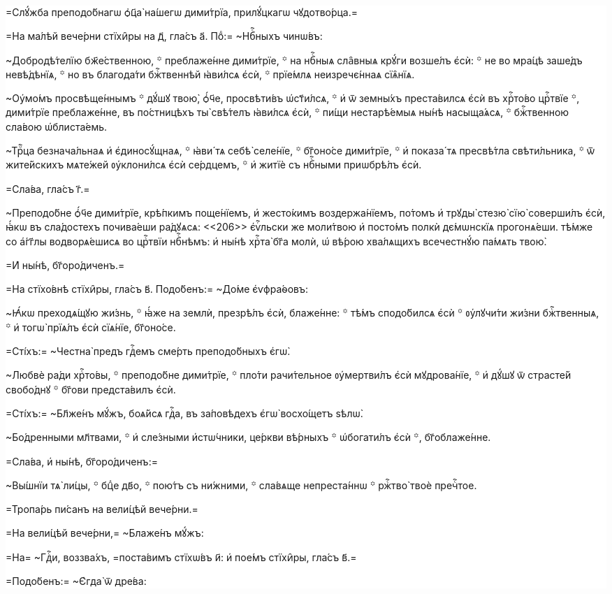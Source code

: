 =Слꙋ́жба преподо́бнагѡ ѻ҆ц҃а̀ на́шегѡ дими́трїа, прилꙋ́цкагѡ чꙋдотво́рца.=

=На ма́лѣй вече́рни стїхи̑ры на д҃, гла́съ а҃. Поⷣ:= ~Нбⷭ҇ныхъ чинѡ́въ:

~Добродѣ́телїю бж҃е́ственною, ꙳ преблаже́нне дими́трїе, ꙳ на нбⷭ҇ныѧ сла̑вныѧ
крꙋ́ги возше́лъ є҆сѝ: ꙳ не во мра́цѣ заше́дъ невѣ́дѣнїѧ, ꙳ но въ благода́ти
бжⷭ҇твеннѣй ꙗ҆ви́лсѧ є҆сѝ, ꙳ прїе́млѧ неизречє́ннаѧ сїѧ̑нїѧ.

~Оу҆мо́мъ просвѣще́ннымъ ꙳ дꙋ́шꙋ твою̀, ѻ҆́ч҃е, просвѣти́въ ѡ҆ст҃и́лсѧ, ꙳ и҆ ѿ
земны́хъ преста́вилсѧ є҆сѝ въ хрⷭ҇то́во црⷭ҇твїе ꙳, дими́трїе преблаже́нне, въ
по́стницѣхъ ты̀ свѣ́телъ ꙗ҆ви́лсѧ є҆сѝ, ꙳ пи́щи нестарѣ́емыѧ ны́нѣ насыща́ѧсѧ, ꙳
бжⷭ҇твенною сла́вою ѡ҆блиста́емь.

~Трⷪ҇ца безнача́льнаѧ и҆ є҆диносꙋ́щнаѧ, ꙳ ꙗ҆ви́ тѧ себѣ̀ селе́нїе, ꙳ бг҃оно́се
дими́трїе, ꙳ и҆ показа́ тѧ пресвѣ́тла свѣти́льника, ꙳ ѿ жите́йскихъ мѧте́жей
ᲂу҆клони́лсѧ є҆сѝ се́рдцемъ, ꙳ и҆ житїѐ съ нбⷭ҇ными приѡбрѣ́лъ є҆сѝ.

=Сла́ва, гла́съ г҃.=

~Преподо́бне ѻ҆́ч҃е дими́трїе, крѣ́пкимъ поще́нїемъ, и҆ жесто́кимъ
воздержа́нїемъ, по́томъ и҆ трꙋды̀ стезю̀ сїю̀ соверши́лъ є҆сѝ, ꙗ҆́кѡ въ
сла́достехъ почива́еши ра́дꙋѧсѧ: <<206>> є҆ѵⷢ҇льски же моли́твою и҆ посто́мъ
полкѝ дє́мѡнскїѧ прогонѧ́еши. тѣ́мже со а҆́гг҃лы водворѧ́ешисѧ во црⷭ҇твїи
нбⷭ҇нѣмъ: и҆ ны́нѣ хрⷭ҇та̀ бг҃а молѝ, ѡ҆ вѣ́рою хва́лѧщихъ всечестнꙋ́ю па́мѧть
твою̀.

=И҆ ны́нѣ, бг҃оро́диченъ.=

=На стїхо́внѣ стїхи̑ры, гла́съ в҃. Подо́бенъ:= ~До́ме є҆ѵфра́ѳовъ:

~Ꙗ҆́кѡ преходѧ́щꙋю жи́знь, ꙳ ꙗ҆́же на землѝ, презрѣ́лъ є҆сѝ, блаже́нне: ꙳ тѣ́мъ
сподо́билсѧ є҆сѝ ꙳ ᲂу҆лꙋчи́ти жи́зни бжⷭ҇твенныѧ, ꙳ и҆ тогѡ̀ прїѧ́лъ є҆сѝ
сїѧ́нїе, бг҃оно́се.

=Сті́хъ:= ~Честна̀ предъ гдⷭ҇емъ сме́рть преподо́бныхъ є҆гѡ̀.

~Любвѐ ра́ди хрⷭ҇то́вы, ꙳ преподо́бне дими́трїе, ꙳ пло́ти рачи́тельное
ᲂу҆мертви́лъ є҆сѝ мꙋдрова́нїе, ꙳ и҆ дꙋ́шꙋ ѿ страсте́й свобо́днꙋ ꙳ бг҃ови
предста́вилъ є҆сѝ.

=Сті́хъ:= ~Бл҃же́нъ мꙋ́жъ, боѧ́йсѧ гдⷭ҇а, въ за́повѣдехъ є҆гѡ̀ восхо́щетъ
ѕѣлѡ̀.

~Бо́дренными мл҃твами, ꙳ и҆ сле́зными и҆стѡ́чники, це́ркви вѣ́рныхъ ꙳
ѡ҆богати́лъ є҆сѝ ꙳, бг҃облаже́нне.

=Сла́ва, и҆ ны́нѣ, бг҃оро́диченъ:=

~Вы́шнїи тѧ̀ ли́цы, ꙳ бцⷣе дв҃о, ꙳ пою́тъ съ ни́жними, ꙳ сла́вѧще непреста́ннѡ
꙳ ржⷭ҇тво̀ твоѐ пречⷭ҇тое.

=Тропа́рь пи́санъ на вели́цѣй вече́рни.=

=На вели́цѣй вече́рни,= ~Блаже́нъ мꙋ́жъ:

=На= ~Гдⷭ҇и, воззва́хъ, =поста́вимъ стїхѡ́въ и҃: и҆ пое́мъ стїхи̑ры, гла́съ
в҃.=

=Подо́бенъ:= ~Є҆гда̀ ѿ дре́ва:

